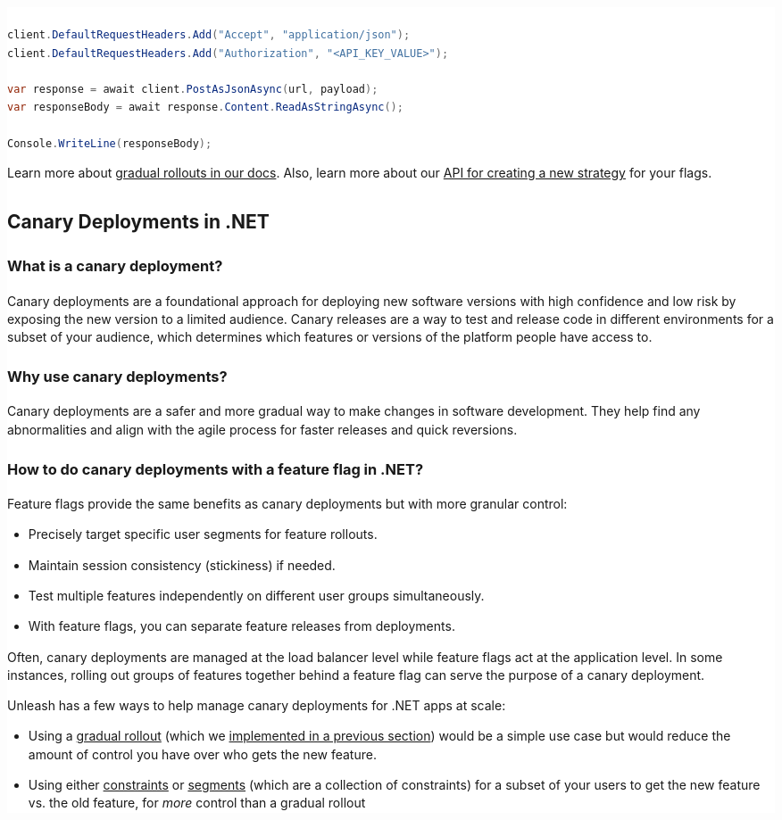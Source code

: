 ```csharp

client.DefaultRequestHeaders.Add("Accept", "application/json");
client.DefaultRequestHeaders.Add("Authorization", "<API_KEY_VALUE>");

var response = await client.PostAsJsonAsync(url, payload);
var responseBody = await response.Content.ReadAsStringAsync();

Console.WriteLine(responseBody);
```

Learn more about [gradual rollouts in our docs](/reference/activation-strategies). Also, learn more about our [API for creating a new strategy](/reference/api/unleash/update-feature-strategy) for your flags.

## Canary Deployments in .NET

### What is a canary deployment?

Canary deployments are a foundational approach for deploying new software versions with high confidence and low risk by exposing the new version to a limited audience. Canary releases are a way to test and release code in different environments for a subset of your audience, which determines which features or versions of the platform people have access to.

### Why use canary deployments?

Canary deployments are a safer and more gradual way to make changes in software development. They help find any abnormalities and align with the agile process for faster releases and quick reversions.

### How to do canary deployments with a feature flag in .NET?

Feature flags provide the same benefits as canary deployments but with more granular control:

-   Precisely target specific user segments for feature rollouts.

-   Maintain session consistency (stickiness) if needed.

-   Test multiple features independently on different user groups simultaneously.

-   With feature flags, you can separate feature releases from deployments.

Often, canary deployments are managed at the load balancer level while feature flags act at the application level. In some instances, rolling out groups of features together behind a feature flag can serve the purpose of a canary deployment.

Unleash has a few ways to help manage canary deployments for .NET apps at scale:

-   Using a [gradual rollout](/reference/activation-strategies#gradual-rollout) (which we [implemented in a previous section](#gradual-rollouts-for-net-apps)) would be a simple use case but would reduce the amount of control you have over who gets the new feature.

-   Using either [constraints](/reference/strategy-constraints) or [segments](/reference/segments) (which are a collection of constraints) for a subset of your users to get the new feature vs. the old feature, for _more_ control than a gradual rollout

